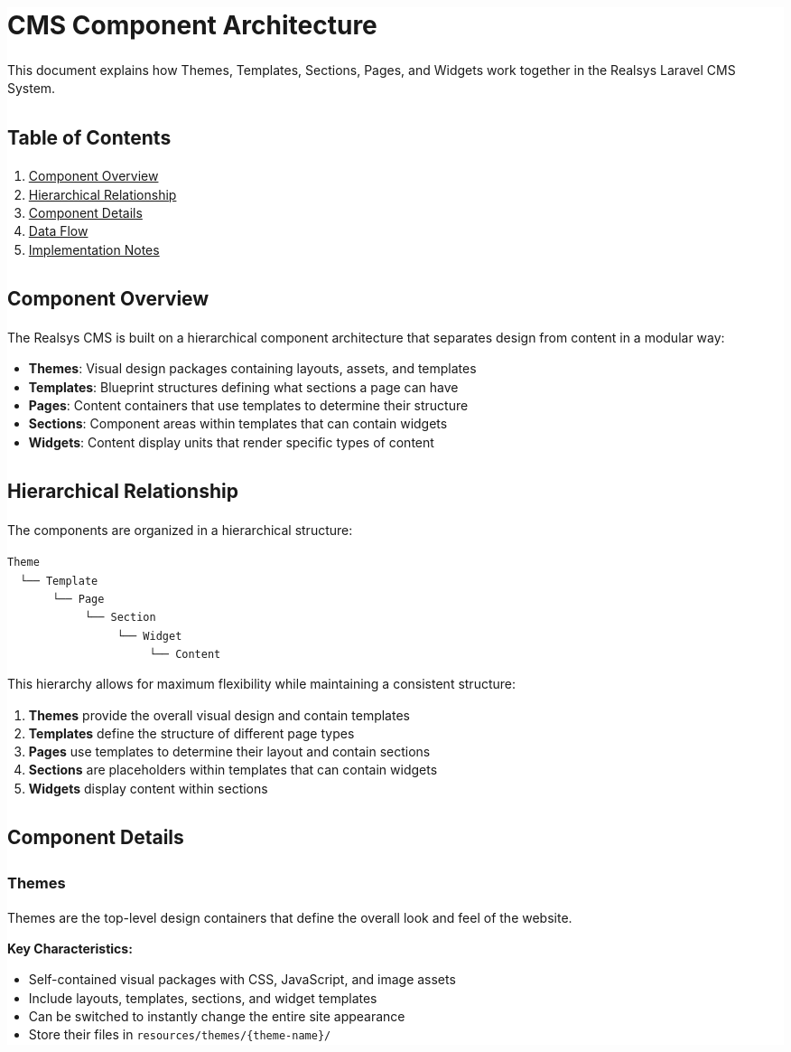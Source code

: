 # CMS Component Architecture

This document explains how Themes, Templates, Sections, Pages, and Widgets work together in the Realsys Laravel CMS System.

## Table of Contents

1. [Component Overview](#component-overview)
2. [Hierarchical Relationship](#hierarchical-relationship)
3. [Component Details](#component-details)
4. [Data Flow](#data-flow)
5. [Implementation Notes](#implementation-notes)

## Component Overview

The Realsys CMS is built on a hierarchical component architecture that separates design from content in a modular way:

- **Themes**: Visual design packages containing layouts, assets, and templates
- **Templates**: Blueprint structures defining what sections a page can have
- **Pages**: Content containers that use templates to determine their structure
- **Sections**: Component areas within templates that can contain widgets
- **Widgets**: Content display units that render specific types of content

## Hierarchical Relationship

The components are organized in a hierarchical structure:

```
Theme
  └── Template
       └── Page
            └── Section
                 └── Widget
                      └── Content
```

This hierarchy allows for maximum flexibility while maintaining a consistent structure:

1. **Themes** provide the overall visual design and contain templates
2. **Templates** define the structure of different page types
3. **Pages** use templates to determine their layout and contain sections
4. **Sections** are placeholders within templates that can contain widgets
5. **Widgets** display content within sections

## Component Details

### Themes

Themes are the top-level design containers that define the overall look and feel of the website.

**Key Characteristics:**
- Self-contained visual packages with CSS, JavaScript, and image assets
- Include layouts, templates, sections, and widget templates
- Can be switched to instantly change the entire site appearance
- Store their files in `resources/themes/{theme-name}/`
